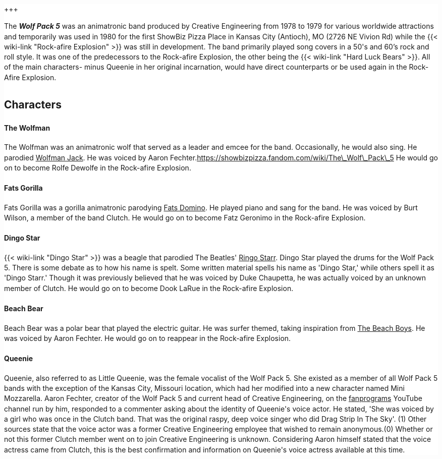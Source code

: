 +++

The ***Wolf Pack 5*** was an animatronic band produced by Creative Engineering from 1978 to 1979 for various worldwide attractions and temporarily was used in 1980 for the first ShowBiz Pizza Place in Kansas City (Antioch), MO (2726 NE Vivion Rd) while the {{< wiki-link "Rock-afire Explosion" >}} was still in development. The band primarily played song covers in a 50's and 60’s rock and roll style. It was one of the predecessors to the Rock-afire Explosion, the other being the {{< wiki-link "Hard Luck Bears" >}}. All of the main characters- minus Queenie in her original incarnation, would have direct counterparts or be used again in the Rock-Afire Explosion.

## Characters

#### **The Wolfman**

The Wolfman was an animatronic wolf that served as a leader and emcee for the band. Occasionally, he would also sing. He parodied [Wolfman Jack](https://en.wikipedia.org/wiki/Wolfman_Jack). He was voiced by Aaron Fechter.https://showbizpizza.fandom.com/wiki/The\_Wolf\_Pack\_5 He would go on to become Rolfe Dewolfe in the Rock-afire Explosion.

#### **Fats Gorilla**

Fats Gorilla was a gorilla animatronic parodying [Fats Domino](https://en.wikipedia.org/wiki/Fats_Domino). He played piano and sang for the band. He was voiced by Burt Wilson, a member of the band Clutch. He would go on to become Fatz Geronimo in the Rock-afire Explosion.

#### **Dingo Star**

{{< wiki-link "Dingo Star" >}} was a beagle that parodied The Beatles' [Ringo Starr](https://en.wikipedia.org/wiki/Ringo_Starr). Dingo Star played the drums for the Wolf Pack 5. There is some debate as to how his name is spelt. Some written material spells his name as 'Dingo Star,' while others spell it as 'Dingo Starr.' Though it was previously believed that he was voiced by Duke Chaupetta, he was actually voiced by an unknown member of Clutch. He would go on to become Dook LaRue in the Rock-afire Explosion.

#### **Beach Bear**

Beach Bear was a polar bear that played the electric guitar. He was surfer themed, taking inspiration from [The Beach Boys](https://en.wikipedia.org/wiki/The_Beach_Boys). He was voiced by Aaron Fechter. He would go on to reappear in the Rock-afire Explosion.

#### **Queenie**

Queenie, also referred to as Little Queenie, was the female vocalist of the Wolf Pack 5. She existed as a member of all Wolf Pack 5 bands with the exception of the Kansas City, Missouri location, which had her modified into a new character named Mini Mozzarella. Aaron Fechter, creator of the Wolf Pack 5 and current head of Creative Engineering, on the [fanprograms](https://www.youtube.com/user/fanprograms) YouTube channel run by him, responded to a commenter asking about the identity of Queenie's voice actor. He stated, 'She was voiced by a girl who was once in the Clutch band. That was the original raspy, deep voice singer who did Drag Strip In The Sky'. (1) Other sources state that the voice actor was a former Creative Engineering employee that wished to remain anonymous.(0) Whether or not this former Clutch member went on to join Creative Engineering is unknown. Considering Aaron himself stated that the voice actress came from Clutch, this is the best confirmation and information on Queenie's voice actress available at this time.
